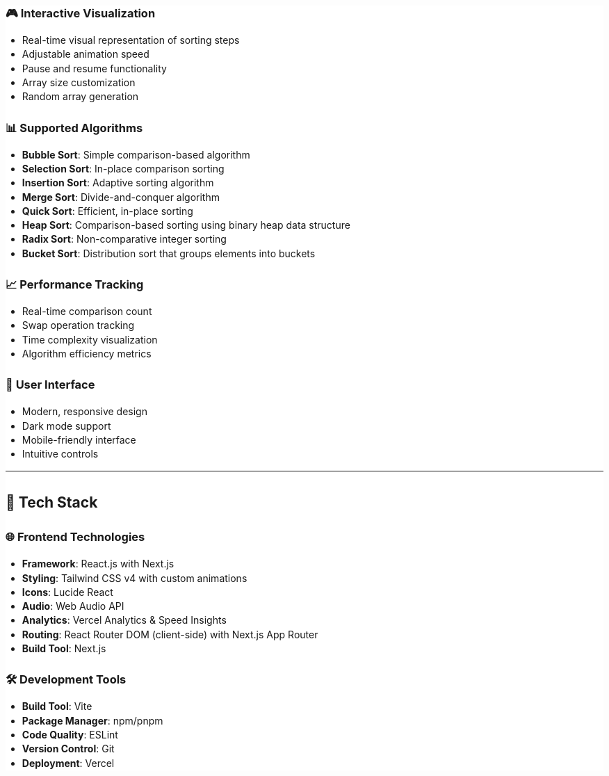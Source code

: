 ### 🎮 **Interactive Visualization**

- Real-time visual representation of sorting steps
- Adjustable animation speed
- Pause and resume functionality
- Array size customization
- Random array generation

### 📊 **Supported Algorithms**

- **Bubble Sort**: Simple comparison-based algorithm
- **Selection Sort**: In-place comparison sorting
- **Insertion Sort**: Adaptive sorting algorithm
- **Merge Sort**: Divide-and-conquer algorithm
- **Quick Sort**: Efficient, in-place sorting
- **Heap Sort**: Comparison-based sorting using binary heap data structure
- **Radix Sort**: Non-comparative integer sorting
- **Bucket Sort**: Distribution sort that groups elements into buckets

### 📈 **Performance Tracking**

- Real-time comparison count
- Swap operation tracking
- Time complexity visualization
- Algorithm efficiency metrics

### 🎨 **User Interface**

- Modern, responsive design
- Dark mode support
- Mobile-friendly interface
- Intuitive controls

---

## 🦾 **Tech Stack**

### 🌐 **Frontend Technologies**

- **Framework**: React.js with Next.js
- **Styling**: Tailwind CSS v4 with custom animations
- **Icons**: Lucide React
- **Audio**: Web Audio API
- **Analytics**: Vercel Analytics & Speed Insights
- **Routing**: React Router DOM (client-side) with Next.js App Router
- **Build Tool**: Next.js

### 🛠️ **Development Tools**

- **Build Tool**: Vite
- **Package Manager**: npm/pnpm
- **Code Quality**: ESLint
- **Version Control**: Git
- **Deployment**: Vercel
